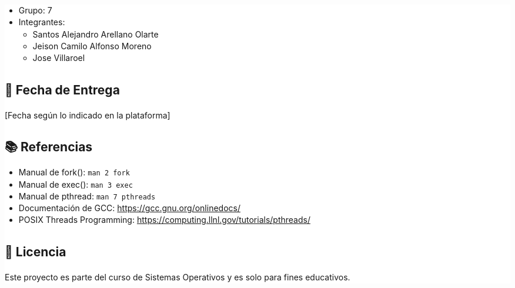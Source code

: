 - Grupo: 7
- Integrantes:
  - Santos Alejandro Arellano Olarte
  - Jeison Camilo Alfonso Moreno
  - Jose Villaroel

## 📅 Fecha de Entrega

[Fecha según lo indicado en la plataforma]

## 📚 Referencias

- Manual de fork(): `man 2 fork`
- Manual de exec(): `man 3 exec`
- Manual de pthread: `man 7 pthreads`
- Documentación de GCC: https://gcc.gnu.org/onlinedocs/
- POSIX Threads Programming: https://computing.llnl.gov/tutorials/pthreads/

## 📄 Licencia

Este proyecto es parte del curso de Sistemas Operativos y es solo para fines educativos.

